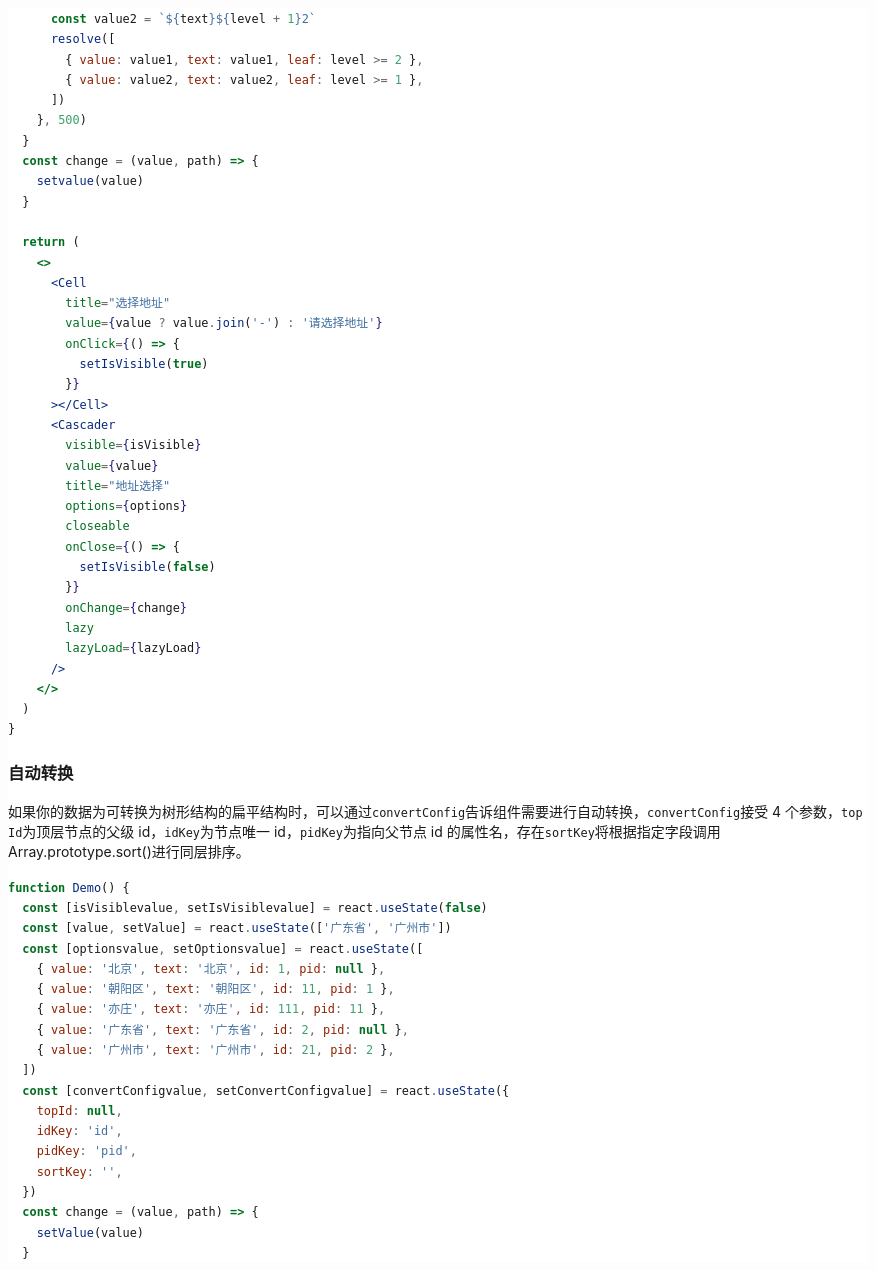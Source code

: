 ```jsx
      const value2 = `${text}${level + 1}2`
      resolve([
        { value: value1, text: value1, leaf: level >= 2 },
        { value: value2, text: value2, leaf: level >= 1 },
      ])
    }, 500)
  }
  const change = (value, path) => {
    setvalue(value)
  }

  return (
    <>
      <Cell
        title="选择地址"
        value={value ? value.join('-') : '请选择地址'}
        onClick={() => {
          setIsVisible(true)
        }}
      ></Cell>
      <Cascader
        visible={isVisible}
        value={value}
        title="地址选择"
        options={options}
        closeable
        onClose={() => {
          setIsVisible(false)
        }}
        onChange={change}
        lazy
        lazyLoad={lazyLoad}
      />
    </>
  )
}
```

### 自动转换

如果你的数据为可转换为树形结构的扁平结构时，可以通过`convertConfig`告诉组件需要进行自动转换，`convertConfig`接受 4 个参数，`topId`为顶层节点的父级 id，`idKey`为节点唯一 id，`pidKey`为指向父节点 id 的属性名，存在`sortKey`将根据指定字段调用 Array.prototype.sort()进行同层排序。

```jsx
function Demo() {
  const [isVisiblevalue, setIsVisiblevalue] = react.useState(false)
  const [value, setValue] = react.useState(['广东省', '广州市'])
  const [optionsvalue, setOptionsvalue] = react.useState([
    { value: '北京', text: '北京', id: 1, pid: null },
    { value: '朝阳区', text: '朝阳区', id: 11, pid: 1 },
    { value: '亦庄', text: '亦庄', id: 111, pid: 11 },
    { value: '广东省', text: '广东省', id: 2, pid: null },
    { value: '广州市', text: '广州市', id: 21, pid: 2 },
  ])
  const [convertConfigvalue, setConvertConfigvalue] = react.useState({
    topId: null,
    idKey: 'id',
    pidKey: 'pid',
    sortKey: '',
  })
  const change = (value, path) => {
    setValue(value)
  }

```
